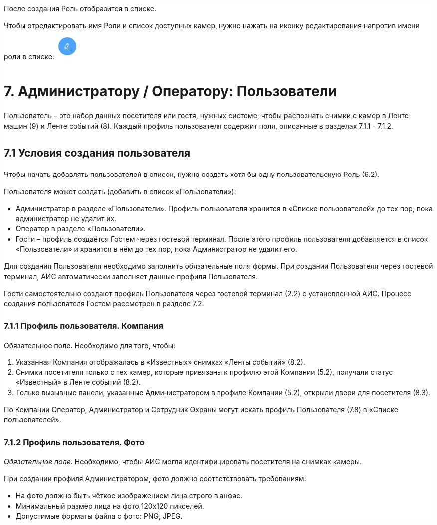 После создания Роль отобразится в списке.

Чтобы отредактировать имя Роли и список доступных камер, нужно нажать на иконку редактирования напротив имени роли в списке:
    ![редактирование](redact.jpg)

# 7. Администратору / Оператору: Пользователи

Пользователь – это набор данных посетителя или гостя, нужных системе, чтобы распознать снимки с камер в Ленте машин (9) и Ленте событий (8). Каждый профиль пользователя содержит поля, описанные в разделах 7.1.1 - 7.1.2.

## 7.1 Условия создания пользователя

Чтобы начать добавлять пользователей в список, нужно создать хотя бы одну пользовательскую Роль (6.2).

Пользователя может создать (добавить в список «Пользователи»):
* Администратор в разделе «Пользователи». Профиль пользователя хранится в «Списке пользователей» до тех пор, пока администратор не удалит их.
* Оператор в разделе «Пользователи».
* Гости – профиль создаётся Гостем через гостевой терминал. После этого профиль пользователя добавляется в список «Пользователи» и хранится в нём до тех пор, пока Администратор не удалит его.

Для создания Пользователя необходимо заполнить обязательные поля формы. При создании Пользователя через гостевой терминал, АИС автоматически заполняет данные профиля Пользователя.

Гости самостоятельно создают профиль Пользователя через гостевой терминал (2.2) с установленной АИС. Процесс создания пользователя Гостем рассмотрен в разделе 7.2.

### 7.1.1 Профиль пользователя. Компания

Обязательное поле. Необходимо для того, чтобы:
1. Указанная Компания отображалась в «Известных» снимках «Ленты событий» (8.2).
2. Снимки посетителя только с тех камер, которые привязаны к профилю этой Компании (5.2), получали статус «Известный» в Ленте событий (8.2).
3. Только вызывные панели, указанные Администратором в профиле Компании (5.2), открыли двери для посетителя (8.3).

По Компании Оператор, Администратор и Сотрудник Охраны могут искать профиль Пользователя (7.8) в «Списке пользователей».

### 7.1.2 Профиль пользователя. Фото

*Обязательное поле.* Необходимо, чтобы АИС могла идентифицировать посетителя на снимках камеры.

При создании профиля Администратором, фото должно соответствовать требованиям:
- На фото должно быть чёткое изображением лица строго в анфас.
- Минимальный размер лица на фото 120x120 пикселей.
- Допустимые форматы файла с фото: PNG, JPEG.
